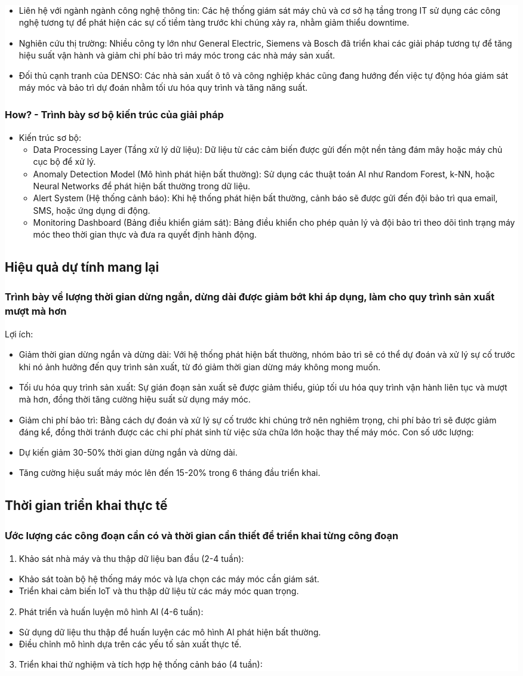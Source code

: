 - Liên hệ với ngành ngành công nghệ thông tin: Các hệ thống giám sát máy chủ và cơ sở hạ tầng trong IT sử dụng các công nghệ tương tự để phát hiện các sự cố tiềm tàng trước khi chúng xảy ra, nhằm giảm thiểu downtime.

- Nghiên cứu thị trường: Nhiều công ty lớn như General Electric, Siemens và Bosch đã triển khai các giải pháp tương tự để tăng hiệu suất vận hành và giảm chi phí bảo trì máy móc trong các nhà máy sản xuất.

- Đối thủ cạnh tranh của DENSO: Các nhà sản xuất ô tô và công nghiệp khác cũng đang hướng đến việc tự động hóa giám sát máy móc và bảo trì dự đoán nhằm tối ưu hóa quy trình và tăng năng suất.
### How? - Trình bày sơ bộ kiến trúc của giải pháp
- Kiến trúc sơ bộ:
  - Data Processing Layer (Tầng xử lý dữ liệu): Dữ liệu từ các cảm biến được gửi đến một nền tảng đám mây hoặc máy chủ cục bộ để xử lý.
  - Anomaly Detection Model (Mô hình phát hiện bất thường): Sử dụng các thuật toán AI như Random Forest, k-NN, hoặc Neural Networks để phát hiện bất thường trong dữ liệu.
  - Alert System (Hệ thống cảnh báo): Khi hệ thống phát hiện bất thường, cảnh báo sẽ được gửi đến đội bảo trì qua email, SMS, hoặc ứng dụng di động.
  - Monitoring Dashboard (Bảng điều khiển giám sát): Bảng điều khiển cho phép quản lý và đội bảo trì theo dõi tình trạng máy móc theo thời gian thực và đưa ra quyết định hành động.
## Hiệu quả dự tính mang lại
### Trình bày về lượng thời gian dừng ngắn, dừng dài được giảm bớt khi áp dụng, làm cho quy trình sản xuất mượt mà hơn
Lợi ích:
- Giảm thời gian dừng ngắn và dừng dài: Với hệ thống phát hiện bất thường, nhóm bảo trì sẽ có thể dự đoán và xử lý sự cố trước khi nó ảnh hưởng đến quy trình sản xuất, từ đó giảm thời gian dừng máy không mong muốn.

- Tối ưu hóa quy trình sản xuất: Sự gián đoạn sản xuất sẽ được giảm thiểu, giúp tối ưu hóa quy trình vận hành liên tục và mượt mà hơn, đồng thời tăng cường hiệu suất sử dụng máy móc.

- Giảm chi phí bảo trì: Bằng cách dự đoán và xử lý sự cố trước khi chúng trở nên nghiêm trọng, chi phí bảo trì sẽ được giảm đáng kể, đồng thời tránh được các chi phí phát sinh từ việc sửa chữa lớn hoặc thay thế máy móc.
Con số ước lượng:
- Dự kiến giảm 30-50% thời gian dừng ngắn và dừng dài.
- Tăng cường hiệu suất máy móc lên đến 15-20% trong 6 tháng đầu triển khai.
## Thời gian triển khai thực tế
### Ước lượng các công đoạn cần có và thời gian cần thiết để triển khai từng công đoạn
1. Khảo sát nhà máy và thu thập dữ liệu ban đầu (2-4 tuần):

- Khảo sát toàn bộ hệ thống máy móc và lựa chọn các máy móc cần giám sát.
- Triển khai cảm biến IoT và thu thập dữ liệu từ các máy móc quan trọng.
2. Phát triển và huấn luyện mô hình AI (4-6 tuần):

- Sử dụng dữ liệu thu thập để huấn luyện các mô hình AI phát hiện bất thường.
- Điều chỉnh mô hình dựa trên các yếu tố sản xuất thực tế.
3. Triển khai thử nghiệm và tích hợp hệ thống cảnh báo (4 tuần):
